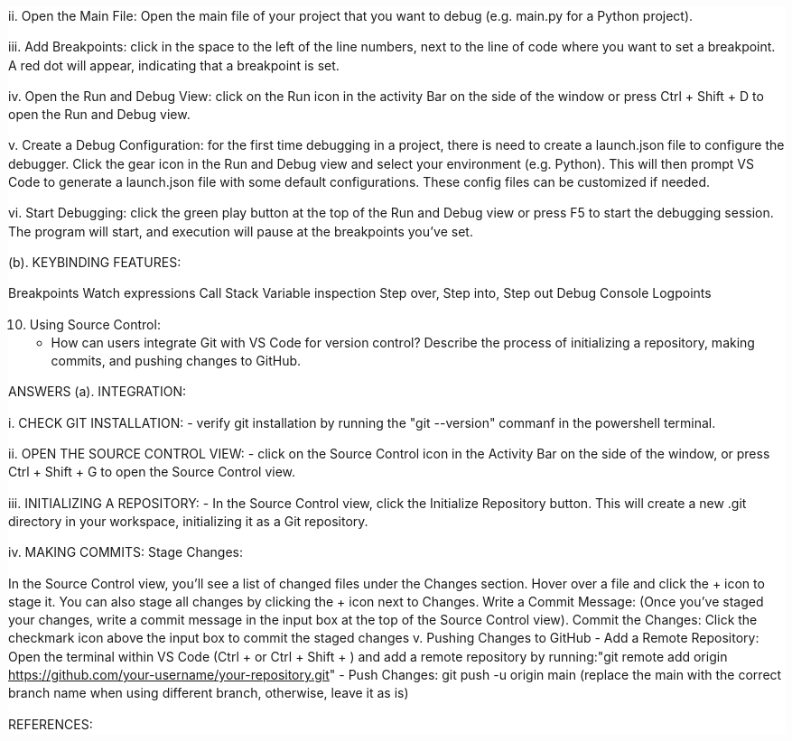 ii. Open the Main File: Open the main file of your project that you want to debug (e.g. main.py for a Python project).

iii. Add Breakpoints: click in the space to the left of the line numbers, next to the line of code where you want to set a breakpoint. A red dot will appear, indicating that a breakpoint is set.

iv. Open the Run and Debug View: click on the Run icon in the activity Bar on the side of the window or press Ctrl + Shift + D to open the Run and Debug view.

v. Create a Debug Configuration: for the first time debugging in a project, there is need to create a launch.json file to configure the debugger. Click the gear icon in the Run and Debug view and select your environment (e.g. Python). This will then prompt VS Code to generate a launch.json file with some default configurations. These config files can be customized if needed.

vi. Start Debugging: click the green play button at the top of the Run and Debug view or press F5 to start the debugging session. The program will start, and execution will pause at the breakpoints you’ve set.

(b). KEYBINDING FEATURES:

Breakpoints
Watch expressions
Call Stack
Variable inspection
Step over, Step into, Step out
Debug Console
Logpoints


10. Using Source Control:
    - How can users integrate Git with VS Code for version control? Describe the process of initializing a repository, making commits, and pushing changes to GitHub.

ANSWERS (a). INTEGRATION:

i. CHECK GIT INSTALLATION: - verify git installation by running the "git --version" commanf in the powershell terminal.

ii. OPEN THE SOURCE CONTROL VIEW: - click on the Source Control icon in the Activity Bar on the side of the window, or press Ctrl + Shift + G to open the Source Control view.

iii. INITIALIZING A REPOSITORY: - In the Source Control view, click the Initialize Repository button. This will create a new .git directory in your workspace, initializing it as a Git repository.

iv. MAKING COMMITS: Stage Changes:

In the Source Control view, you’ll see a list of changed files under the Changes section. Hover over a file and click the + icon to stage it. You can also stage all changes by clicking the + icon next to Changes.
Write a Commit Message: (Once you’ve staged your changes, write a commit message in the input box at the top of the Source Control view).
Commit the Changes: Click the checkmark icon above the input box to commit the staged changes
v. Pushing Changes to GitHub - Add a Remote Repository: Open the terminal within VS Code (Ctrl + or Ctrl + Shift + ) and add a remote repository by running:"git remote add origin https://github.com/your-username/your-repository.git" - Push Changes: git push -u origin main (replace the main with the correct branch name when using different branch, otherwise, leave it as is)

REFERENCES:
